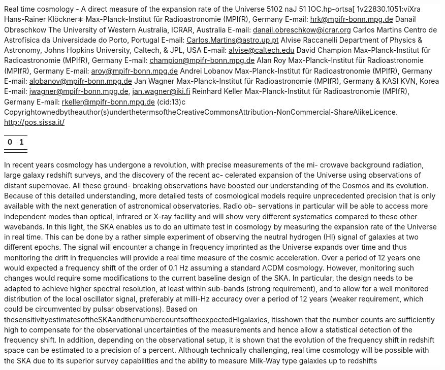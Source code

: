 Real time cosmology - A direct measure of the
expansion rate of the Universe
5102 naJ 51  ]OC.hp-ortsa[  1v22830.1051:viXra
Hans-Rainer Klöckner∗
Max-Planck-Institut für Radioastronomie (MPIfR), Germany
E-mail: hrk@mpifr-bonn.mpg.de
Danail Obreschkow
The University of Western Australia, ICRAR, Australia
E-mail: danail.obreschkow@icrar.org
Carlos Martins
Centro de Astrofísica da Universidade do Porto, Portugal
E-mail: Carlos.Martins@astro.up.pt
Alvise Raccanelli
Department of Physics & Astronomy, Johns Hopkins University, Caltech, & JPL, USA
E-mail: alvise@caltech.edu
David Champion
Max-Planck-Institut für Radioastronomie (MPIfR), Germany
E-mail: champion@mpifr-bonn.mpg.de
Alan Roy
Max-Planck-Institut für Radioastronomie (MPIfR), Germany
E-mail: aroy@mpifr-bonn.mpg.de
Andrei Lobanov
Max-Planck-Institut für Radioastronomie (MPIfR), Germany
E-mail: alobanov@mpifr-bonn.mpg.de
Jan Wagner
Max-Planck-Institut für Radioastronomie (MPIfR), Germany & KASI KVN, Korea
E-mail: jwagner@mpifr-bonn.mpg.de, jan.wagner@iki.fi
Reinhard Keller
Max-Planck-Institut für Radioastronomie (MPIfR), Germany
E-mail: rkeller@mpifr-bonn.mpg.de
(cid:13)c Copyrightownedbytheauthor(s)underthetermsoftheCreativeCommonsAttribution-NonCommercial-ShareAlikeLicence. http://pos.sissa.it/

| 0   | 1   |
|:----|:----|
|     |     |

In recent years cosmology has undergone a revolution, with precise measurements of the mi-
crowave background radiation, large galaxy redshift surveys, and the discovery of the recent ac-
celerated expansion of the Universe using observations of distant supernovae. All these ground-
breaking observations have boosted our understanding of the Cosmos and its evolution. Because
of this detailed understanding, more detailed tests of cosmological models require unprecedented
precision that is only available with the next generation of astronomical observatories. Radio ob-
servations in particular will be able to access more independent modes than optical, infrared or
X-ray facility and will show very different systematics compared to these other wavebands.
In this light, the SKA enables us to do an ultimate test in cosmology by measuring the expansion
rate of the Universe in real time. This can be done by a rather simple experiment of observing
the neutral hydrogen (HI) signal of galaxies at two different epochs. The signal will encounter
a change in frequency imprinted as the Universe expands over time and thus monitoring the
drift in frequencies will provide a real time measure of the cosmic acceleration. Over a period
of 12 years one would expected a frequency shift of the order of 0.1 Hz assuming a standard
ΛCDM cosmology. However, monitoring such changes would require some modifications to
the current baseline design of the SKA. In particular, the design needs to be adapted to achieve
higher spectral resolution, at least within sub-bands (strong requirement), and to allow for a well
monitored distribution of the local oscillator signal, preferably at milli-Hz accuracy over a period
of 12 years (weaker requirement, which could be circumvented by pulsar observations). Based on
thesensitivityestimatesoftheSKAandthenumbercountsoftheexpectedHIgalaxies, itisshown
that the number counts are sufficiently high to compensate for the observational uncertainties of
the measurements and hence allow a statistical detection of the frequency shift. In addition,
depending on the observational setup, it is shown that the evolution of the frequency shift in
redshift space can be estimated to a precision of a percent.
Although technically challenging, real time cosmology will be possible with the SKA due to its
superior survey capabilities and the ability to measure Milk-Way type galaxies up to redshifts